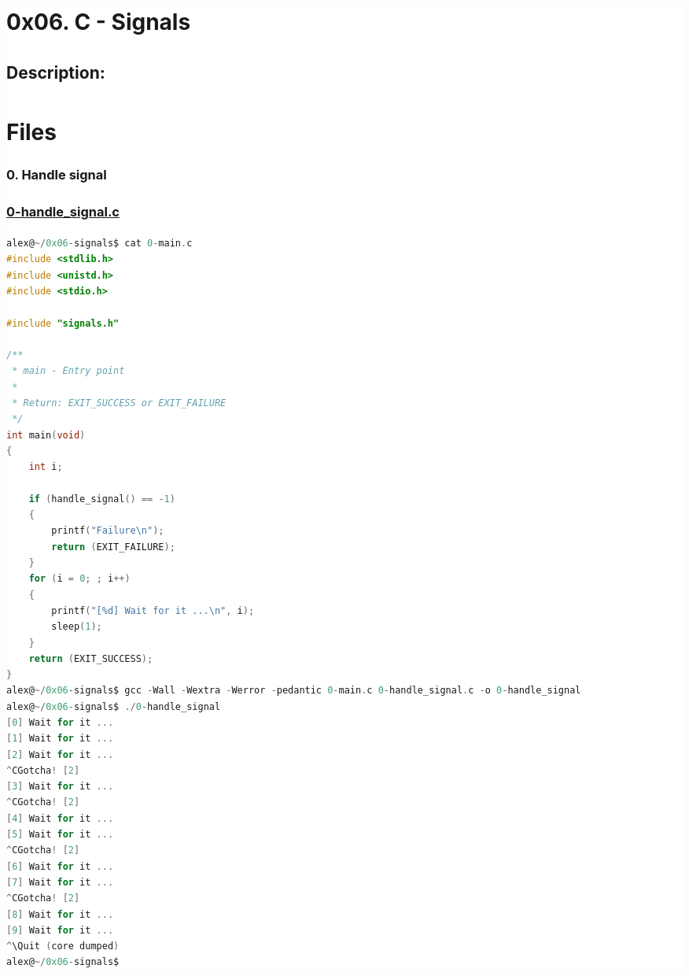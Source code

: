 # 0x06. C - Signals

## Description:

# Files

### 0. Handle signal
### [0-handle_signal.c](https://github.com/Ineffable22/holbertonschool-system_linux/blob/main/0x06-c-signals/0-handle_signal.c)

```C
alex@~/0x06-signals$ cat 0-main.c
#include <stdlib.h>
#include <unistd.h>
#include <stdio.h>

#include "signals.h"

/**
 * main - Entry point
 *
 * Return: EXIT_SUCCESS or EXIT_FAILURE
 */
int main(void)
{
    int i;

    if (handle_signal() == -1)
    {
        printf("Failure\n");
        return (EXIT_FAILURE);
    }
    for (i = 0; ; i++)
    {
        printf("[%d] Wait for it ...\n", i);
        sleep(1);
    }
    return (EXIT_SUCCESS);
}
alex@~/0x06-signals$ gcc -Wall -Wextra -Werror -pedantic 0-main.c 0-handle_signal.c -o 0-handle_signal
alex@~/0x06-signals$ ./0-handle_signal 
[0] Wait for it ...
[1] Wait for it ...
[2] Wait for it ...
^CGotcha! [2]
[3] Wait for it ...
^CGotcha! [2]
[4] Wait for it ...
[5] Wait for it ...
^CGotcha! [2]
[6] Wait for it ...
[7] Wait for it ...
^CGotcha! [2]
[8] Wait for it ...
[9] Wait for it ...
^\Quit (core dumped)
alex@~/0x06-signals$

```